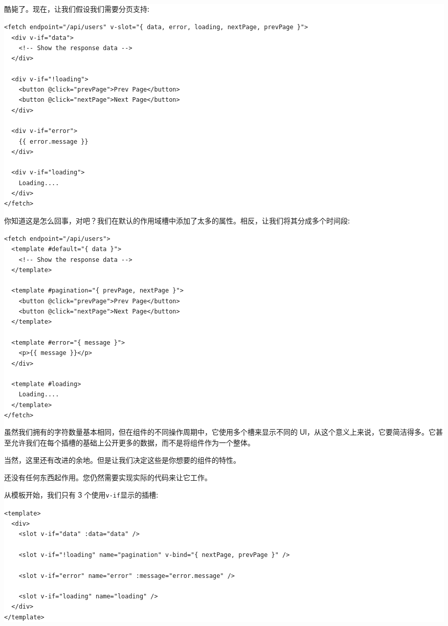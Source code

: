 酷毙了。现在，让我们假设我们需要分页支持:

```
<fetch endpoint="/api/users" v-slot="{ data, error, loading, nextPage, prevPage }">
  <div v-if="data">
    <!-- Show the response data -->
  </div>

  <div v-if="!loading">
    <button @click="prevPage">Prev Page</button>
    <button @click="nextPage">Next Page</button>
  </div>

  <div v-if="error">
    {{ error.message }}
  </div>

  <div v-if="loading">
    Loading....
  </div>
</fetch>
```

你知道这是怎么回事，对吧？我们在默认的作用域槽中添加了太多的属性。相反，让我们将其分成多个时间段:

```
<fetch endpoint="/api/users">
  <template #default="{ data }">
    <!-- Show the response data -->
  </template>

  <template #pagination="{ prevPage, nextPage }">
    <button @click="prevPage">Prev Page</button>
    <button @click="nextPage">Next Page</button>
  </template>

  <template #error="{ message }">
    <p>{{ message }}</p>
  </div>

  <template #loading>
    Loading....
  </template>
</fetch>
```

虽然我们拥有的字符数量基本相同，但在组件的不同操作周期中，它使用多个槽来显示不同的 UI，从这个意义上来说，它要简洁得多。它甚至允许我们在每个插槽的基础上公开更多的数据，而不是将组件作为一个整体。

当然，这里还有改进的余地。但是让我们决定这些是你想要的组件的特性。

还没有任何东西起作用。您仍然需要实现实际的代码来让它工作。

从模板开始，我们只有 3 个使用`v-if`显示的插槽:

```
<template>
  <div>
    <slot v-if="data" :data="data" />

    <slot v-if="!loading" name="pagination" v-bind="{ nextPage, prevPage }" />

    <slot v-if="error" name="error" :message="error.message" />

    <slot v-if="loading" name="loading" />
  </div>
</template>
```
